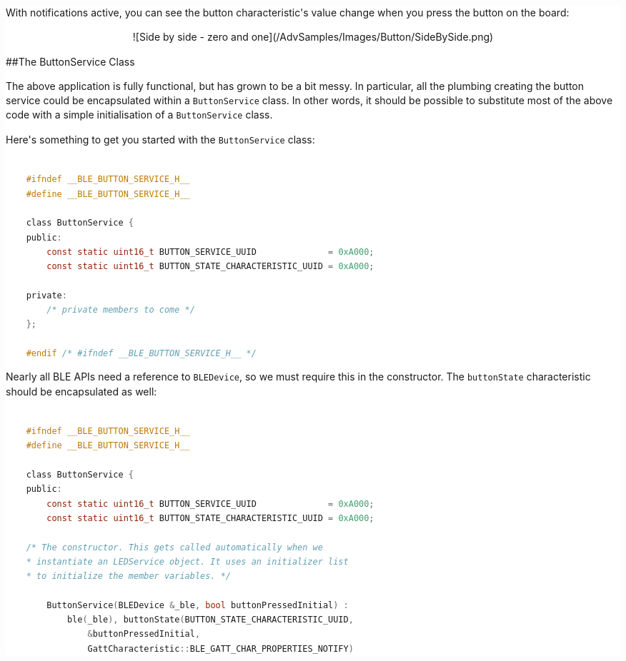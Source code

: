 With notifications active, you can see the button characteristic's value change when you press the button on the board:

<span style="text-align:center; display:block;">
![Side by side - zero and one](/AdvSamples/Images/Button/SideBySide.png)
</span>

##The ButtonService Class

The above application is fully functional, but has grown to be a bit messy. In particular, all the plumbing creating the button service could be encapsulated within a ``ButtonService`` class. In other words, it should be possible to substitute most of the above code with a simple initialisation of a ``ButtonService`` class.

Here's something to get you started with the ``ButtonService`` class:

```c

	#ifndef __BLE_BUTTON_SERVICE_H__
	#define __BLE_BUTTON_SERVICE_H__

	class ButtonService {
	public:
		const static uint16_t BUTTON_SERVICE_UUID              = 0xA000;
		const static uint16_t BUTTON_STATE_CHARACTERISTIC_UUID = 0xA000;

	private:
		/* private members to come */
	};

	#endif /* #ifndef __BLE_BUTTON_SERVICE_H__ */
```

Nearly all BLE APIs need a reference to ``BLEDevice``, so we must require this in the constructor. The ``buttonState`` characteristic should be encapsulated as well:

```c

	#ifndef __BLE_BUTTON_SERVICE_H__
	#define __BLE_BUTTON_SERVICE_H__

	class ButtonService {
	public:
		const static uint16_t BUTTON_SERVICE_UUID              = 0xA000;
		const static uint16_t BUTTON_STATE_CHARACTERISTIC_UUID = 0xA000;

	/* The constructor. This gets called automatically when we
	* instantiate an LEDService object. It uses an initializer list
	* to initialize the member variables. */

		ButtonService(BLEDevice &_ble, bool buttonPressedInitial) :
			ble(_ble), buttonState(BUTTON_STATE_CHARACTERISTIC_UUID, 
				&buttonPressedInitial, 
				GattCharacteristic::BLE_GATT_CHAR_PROPERTIES_NOTIFY)
```